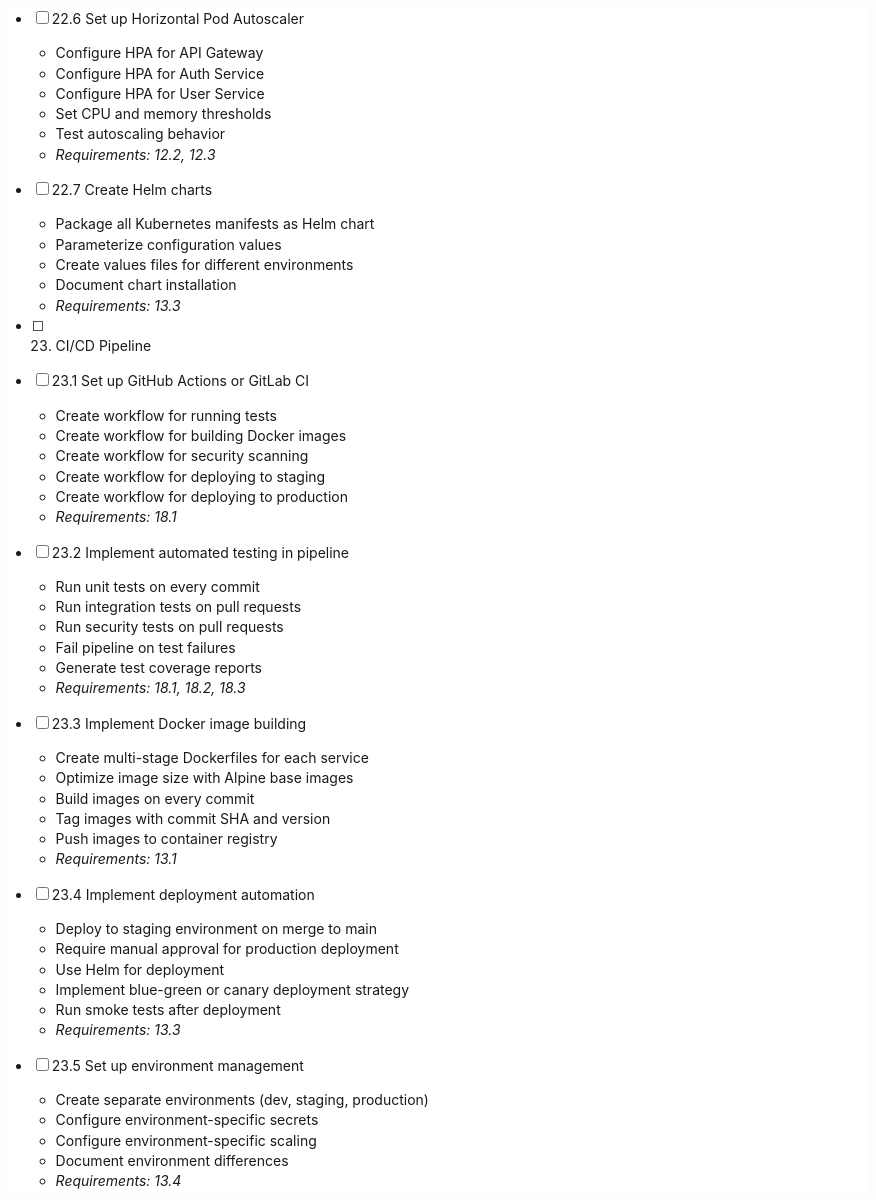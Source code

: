 - [ ] 22.6 Set up Horizontal Pod Autoscaler
  - Configure HPA for API Gateway
  - Configure HPA for Auth Service
  - Configure HPA for User Service
  - Set CPU and memory thresholds
  - Test autoscaling behavior
  - _Requirements: 12.2, 12.3_

- [ ] 22.7 Create Helm charts
  - Package all Kubernetes manifests as Helm chart
  - Parameterize configuration values
  - Create values files for different environments
  - Document chart installation
  - _Requirements: 13.3_

- [ ] 23. CI/CD Pipeline
- [ ] 23.1 Set up GitHub Actions or GitLab CI
  - Create workflow for running tests
  - Create workflow for building Docker images
  - Create workflow for security scanning
  - Create workflow for deploying to staging
  - Create workflow for deploying to production
  - _Requirements: 18.1_

- [ ] 23.2 Implement automated testing in pipeline
  - Run unit tests on every commit
  - Run integration tests on pull requests
  - Run security tests on pull requests
  - Fail pipeline on test failures
  - Generate test coverage reports
  - _Requirements: 18.1, 18.2, 18.3_

- [ ] 23.3 Implement Docker image building
  - Create multi-stage Dockerfiles for each service
  - Optimize image size with Alpine base images
  - Build images on every commit
  - Tag images with commit SHA and version
  - Push images to container registry
  - _Requirements: 13.1_

- [ ] 23.4 Implement deployment automation
  - Deploy to staging environment on merge to main
  - Require manual approval for production deployment
  - Use Helm for deployment
  - Implement blue-green or canary deployment strategy
  - Run smoke tests after deployment
  - _Requirements: 13.3_

- [ ] 23.5 Set up environment management
  - Create separate environments (dev, staging, production)
  - Configure environment-specific secrets
  - Configure environment-specific scaling
  - Document environment differences
  - _Requirements: 13.4_
